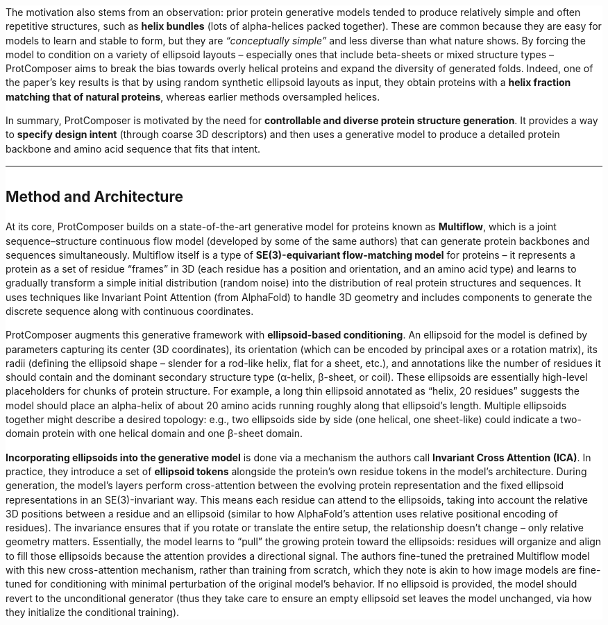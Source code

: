The motivation also stems from an observation: prior protein generative models tended to produce relatively simple and often repetitive structures, such as **helix bundles** (lots of alpha-helices packed together).
These are common because they are easy for models to learn and stable to form, but they are *“conceptually simple”* and less diverse than what nature shows.
By forcing the model to condition on a variety of ellipsoid layouts – especially ones that include beta-sheets or mixed structure types – ProtComposer aims to break the bias towards overly helical proteins and expand the diversity of generated folds.
Indeed, one of the paper’s key results is that by using random synthetic ellipsoid layouts as input, they obtain proteins with a **helix fraction matching that of natural proteins**, whereas earlier methods oversampled helices.

In summary, ProtComposer is motivated by the need for **controllable and diverse protein structure generation**.
It provides a way to **specify design intent** (through coarse 3D descriptors) and then uses a generative model to produce a detailed protein backbone and amino acid sequence that fits that intent.

---

## Method and Architecture

At its core, ProtComposer builds on a state-of-the-art generative model for proteins known as **Multiflow**, which is a joint sequence–structure continuous flow model (developed by some of the same authors) that can generate protein backbones and sequences simultaneously.
Multiflow itself is a type of **SE(3)-equivariant flow-matching model** for proteins – it represents a protein as a set of residue “frames” in 3D (each residue has a position and orientation, and an amino acid type) and learns to gradually transform a simple initial distribution (random noise) into the distribution of real protein structures and sequences.
It uses techniques like Invariant Point Attention (from AlphaFold) to handle 3D geometry and includes components to generate the discrete sequence along with continuous coordinates.

ProtComposer augments this generative framework with **ellipsoid-based conditioning**. An ellipsoid for the model is defined by parameters capturing its center (3D coordinates), its orientation (which can be encoded by principal axes or a rotation matrix), its radii (defining the ellipsoid shape – slender for a rod-like helix, flat for a sheet, etc.), and annotations like the number of residues it should contain and the dominant secondary structure type (α-helix, β-sheet, or coil). These ellipsoids are essentially high-level placeholders for chunks of protein structure. For example, a long thin ellipsoid annotated as “helix, 20 residues” suggests the model should place an alpha-helix of about 20 amino acids running roughly along that ellipsoid’s length. Multiple ellipsoids together might describe a desired topology: e.g., two ellipsoids side by side (one helical, one sheet-like) could indicate a two-domain protein with one helical domain and one β-sheet domain.

**Incorporating ellipsoids into the generative model** is done via a mechanism the authors call **Invariant Cross Attention (ICA)**.
In practice, they introduce a set of **ellipsoid tokens** alongside the protein’s own residue tokens in the model’s architecture. During generation, the model’s layers perform cross-attention between the evolving protein representation and the fixed ellipsoid representations in an SE(3)-invariant way.
This means each residue can attend to the ellipsoids, taking into account the relative 3D positions between a residue and an ellipsoid (similar to how AlphaFold’s attention uses relative positional encoding of residues). The invariance ensures that if you rotate or translate the entire setup, the relationship doesn’t change – only relative geometry matters. Essentially, the model learns to “pull” the growing protein toward the ellipsoids: residues will organize and align to fill those ellipsoids because the attention provides a directional signal. The authors fine-tuned the pretrained Multiflow model with this new cross-attention mechanism, rather than training from scratch, which they note is akin to how image models are fine-tuned for conditioning with minimal perturbation of the original model’s behavior.
If no ellipsoid is provided, the model should revert to the unconditional generator (thus they take care to ensure an empty ellipsoid set leaves the model unchanged, via how they initialize the conditional training).
